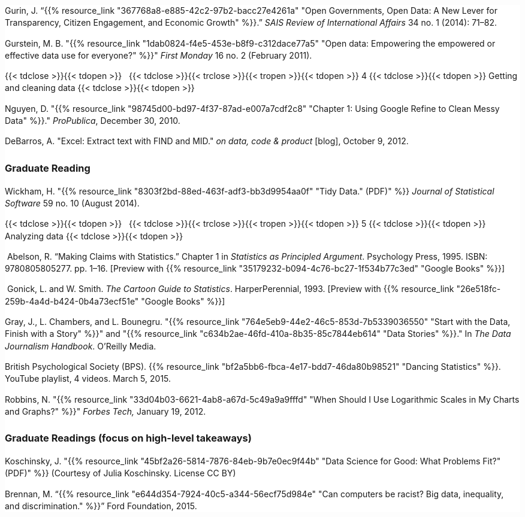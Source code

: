 Gurin, J. “{{% resource_link "367768a8-e885-42c2-97b2-bacc27e4261a" "Open Governments, Open Data: A New Lever for Transparency, Citizen Engagement, and Economic Growth" %}}.” *SAIS Review of International Affairs* 34 no. 1 (2014): 71–82.

Gurstein, M. B. "{{% resource_link "1dab0824-f4e5-453e-b8f9-c312dace77a5" "Open data: Empowering the empowered or effective data use for everyone?" %}}" *First Monday* 16 no. 2 (February 2011).

{{< tdclose >}}{{< tdopen >}}
 
{{< tdclose >}}{{< trclose >}}{{< tropen >}}{{< tdopen >}}
4
{{< tdclose >}}{{< tdopen >}}
Getting and cleaning data
{{< tdclose >}}{{< tdopen >}}

Nguyen, D. "{{% resource_link "98745d00-bd97-4f37-87ad-e007a7cdf2c8" "Chapter 1: Using Google Refine to Clean Messy Data" %}}." *ProPublica*, December 30, 2010.

DeBarros, A. "Excel: Extract text with FIND and MID." *on data, code & product* \[blog\], October 9, 2012.

### Graduate Reading

Wickham, H. "{{% resource_link "8303f2bd-88ed-463f-adf3-bb3d9954aa0f" "Tidy Data.\" (PDF)" %}} *Journal of Statistical Software* 59 no. 10 (August 2014).

{{< tdclose >}}{{< tdopen >}}
 
{{< tdclose >}}{{< trclose >}}{{< tropen >}}{{< tdopen >}}
5
{{< tdclose >}}{{< tdopen >}}
Analyzing data
{{< tdclose >}}{{< tdopen >}}

 Abelson, R. “Making Claims with Statistics.” Chapter 1 in *Statistics as Principled Argument*. Psychology Press, 1995. ISBN: 9780805805277. pp. 1–16. \[Preview with {{% resource_link "35179232-b094-4c76-bc27-1f534b77c3ed" "Google Books" %}}\]

 Gonick, L. and W. Smith. *The Cartoon Guide to Statistics*. HarperPerennial, 1993. \[Preview with {{% resource_link "26e518fc-259b-4a4d-b424-0b4a73ecf51e" "Google Books" %}}\]

Gray, J., L. Chambers, and L. Bounegru. "{{% resource_link "764e5eb9-44e2-46c5-853d-7b5339036550" "Start with the Data, Finish with a Story" %}}" and "{{% resource_link "c634b2ae-46fd-410a-8b35-85c7844eb614" "Data Stories" %}}." In *The Data Journalism Handbook*. O’Reilly Media.

British Psychological Society (BPS). {{% resource_link "bf2a5bb6-fbca-4e17-bdd7-46da80b98521" "Dancing Statistics" %}}. YouTube playlist, 4 videos. March 5, 2015.

Robbins, N. "{{% resource_link "33d04b03-6621-4ab8-a67d-5c49a9a9fffd" "When Should I Use Logarithmic Scales in My Charts and Graphs?" %}}" *Forbes Tech,* January 19, 2012.

### Graduate Readings (focus on high-level takeaways)

Koschinsky, J. "{{% resource_link "45bf2a26-5814-7876-84eb-9b7e0ec9f44b" "Data Science for Good: What Problems Fit?\" (PDF)" %}} (Courtesy of Julia Koschinsky. License CC BY)

Brennan, M. “{{% resource_link "e644d354-7924-40c5-a344-56ecf75d984e" "Can computers be racist? Big data, inequality, and discrimination." %}}” Ford Foundation, 2015.
